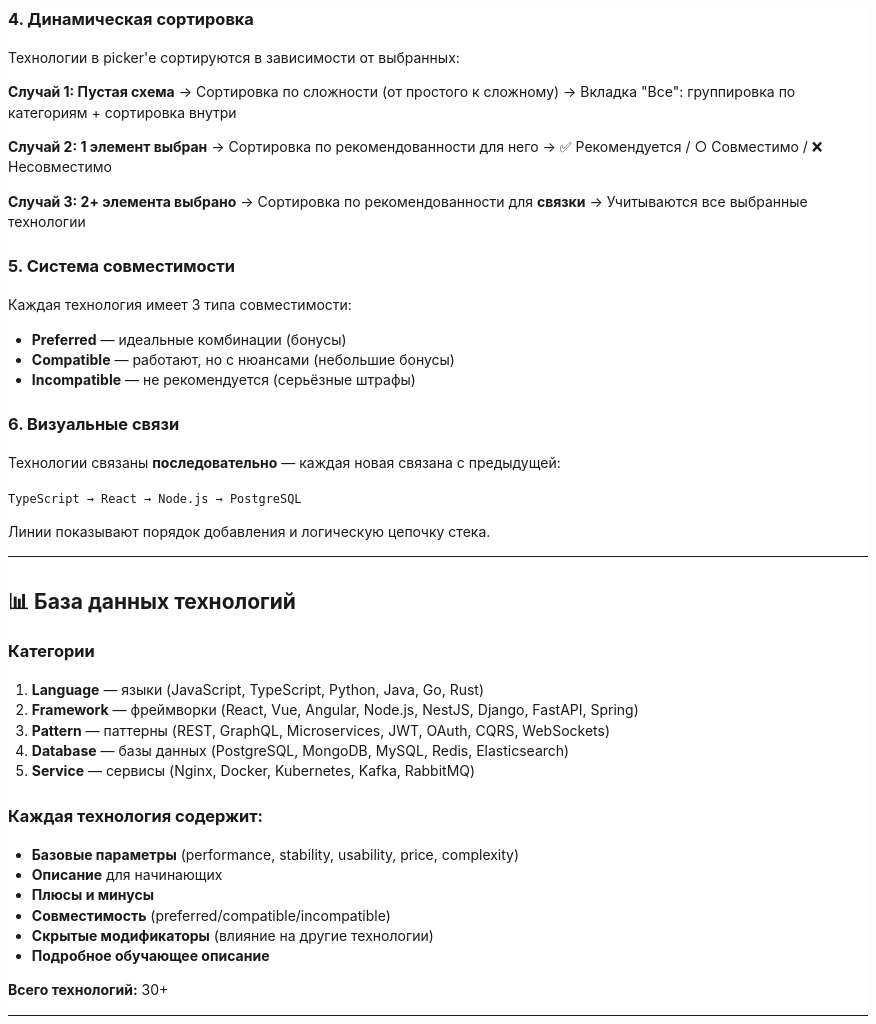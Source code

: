 ### 4. Динамическая сортировка

Технологии в picker'е сортируются в зависимости от выбранных:

**Случай 1: Пустая схема**
→ Сортировка по сложности (от простого к сложному)
→ Вкладка "Все": группировка по категориям + сортировка внутри

**Случай 2: 1 элемент выбран**
→ Сортировка по рекомендованности для него
→ ✅ Рекомендуется / ○ Совместимо / ❌ Несовместимо

**Случай 3: 2+ элемента выбрано**
→ Сортировка по рекомендованности для **связки**
→ Учитываются все выбранные технологии

### 5. Система совместимости

Каждая технология имеет 3 типа совместимости:

- **Preferred** — идеальные комбинации (бонусы)
- **Compatible** — работают, но с нюансами (небольшие бонусы)
- **Incompatible** — не рекомендуется (серьёзные штрафы)

### 6. Визуальные связи

Технологии связаны **последовательно** — каждая новая связана с предыдущей:
```
TypeScript → React → Node.js → PostgreSQL
```

Линии показывают порядок добавления и логическую цепочку стека.

---

## 📊 База данных технологий

### Категории
1. **Language** — языки (JavaScript, TypeScript, Python, Java, Go, Rust)
2. **Framework** — фреймворки (React, Vue, Angular, Node.js, NestJS, Django, FastAPI, Spring)
3. **Pattern** — паттерны (REST, GraphQL, Microservices, JWT, OAuth, CQRS, WebSockets)
4. **Database** — базы данных (PostgreSQL, MongoDB, MySQL, Redis, Elasticsearch)
5. **Service** — сервисы (Nginx, Docker, Kubernetes, Kafka, RabbitMQ)

### Каждая технология содержит:
- **Базовые параметры** (performance, stability, usability, price, complexity)
- **Описание** для начинающих
- **Плюсы и минусы**
- **Совместимость** (preferred/compatible/incompatible)
- **Скрытые модификаторы** (влияние на другие технологии)
- **Подробное обучающее описание**

**Всего технологий:** 30+

---